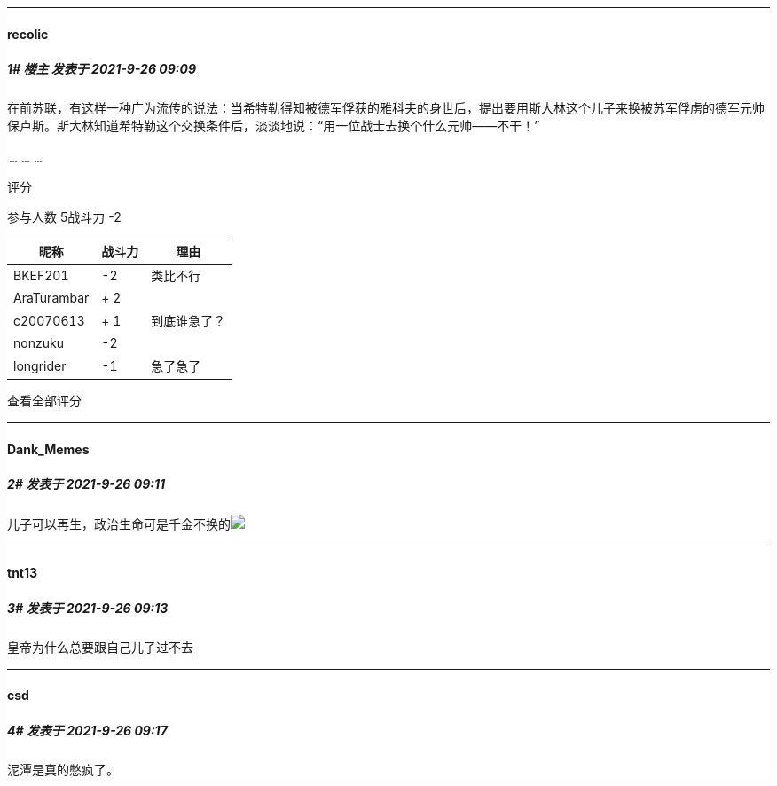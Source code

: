 

*****

####  recolic  
##### 1#       楼主       发表于 2021-9-26 09:09


在前苏联，有这样一种广为流传的说法：当希特勒得知被德军俘获的雅科夫的身世后，提出要用斯大林这个儿子来换被苏军俘虏的德军元帅保卢斯。斯大林知道希特勒这个交换条件后，淡淡地说：“用一位战士去换个什么元帅——不干！”


﹍﹍﹍

评分


 参与人数 5战斗力 -2

|昵称|战斗力|理由|
|----|---|---|
| BKEF201|-2|类比不行|
| AraTurambar| + 2||
| c20070613| + 1|到底谁急了？|
| nonzuku|-2||
| longrider|-1|急了急了|


查看全部评分


*****

####  Dank_Memes  
##### 2#       发表于 2021-9-26 09:11


儿子可以再生，政治生命可是千金不换的<img src="https://static.saraba1st.com/image/smiley/face2017/037.png" referrerpolicy="no-referrer">


*****

####  tnt13  
##### 3#       发表于 2021-9-26 09:13


皇帝为什么总要跟自己儿子过不去


*****

####  csd  
##### 4#       发表于 2021-9-26 09:17


泥潭是真的憋疯了。
